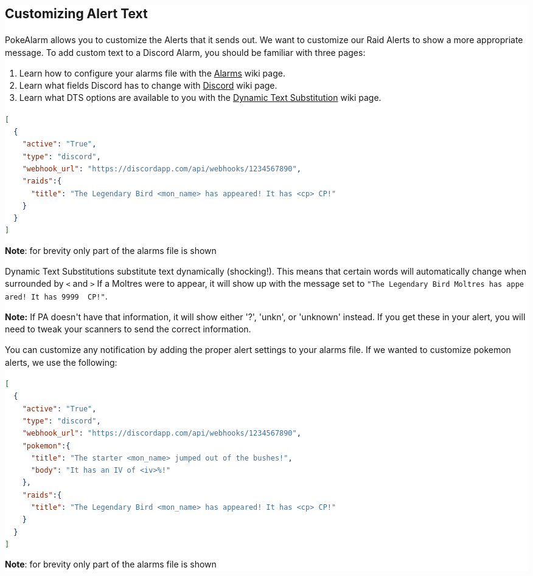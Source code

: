 ## Customizing Alert Text

PokeAlarm allows you to customize the Alerts that it sends out. We want 
to customize our Raid Alerts to show a more appropriate message. To add 
custom text to a Discord Alarm, you should be familiar with three pages:
1. Learn how to configure your alarms file with the [Alarms](alarms) 
wiki page.
2. Learn what fields Discord has to change with [Discord](discord) 
wiki page.
3. Learn what DTS options are available to you with the 
[Dynamic Text Substitution](dynamic-text-substitution) wiki page.
```json
[
  {
    "active": "True",
    "type": "discord",
    "webhook_url": "https://discordapp.com/api/webhooks/1234567890",
    "raids":{
      "title": "The Legendary Bird <mon_name> has appeared! It has <cp> CP!"
    }
  }
]
```
**Note**: for brevity only part of the alarms file is shown

Dynamic Text Substitutions substitute text dynamically (shocking!). This
means that certain words will automatically change when surrounded by 
`<` and `>` If a Moltres were to appear, it will show up with the 
message set to `"The Legendary Bird Moltres has appeared! It has 9999 
CP!"`. 

**Note:** If PA doesn't have that information, it will show either '?', 
'unkn', or 'unknown' instead. If you get these in your alert, you will 
need to tweak your scanners to send the correct information.

You can customize any notification by adding the proper alert settings 
to your alarms file. If we wanted to customize pokemon alerts, we use 
the following:
```json
[
  {
    "active": "True",
    "type": "discord",
    "webhook_url": "https://discordapp.com/api/webhooks/1234567890",
    "pokemon":{
      "title": "The starter <mon_name> jumped out of the bushes!",
      "body": "It has an IV of <iv>%!"
    },
    "raids":{
      "title": "The Legendary Bird <mon_name> has appeared! It has <cp> CP!"
    }
  }
]
```
**Note**: for brevity only part of the alarms file is shown
